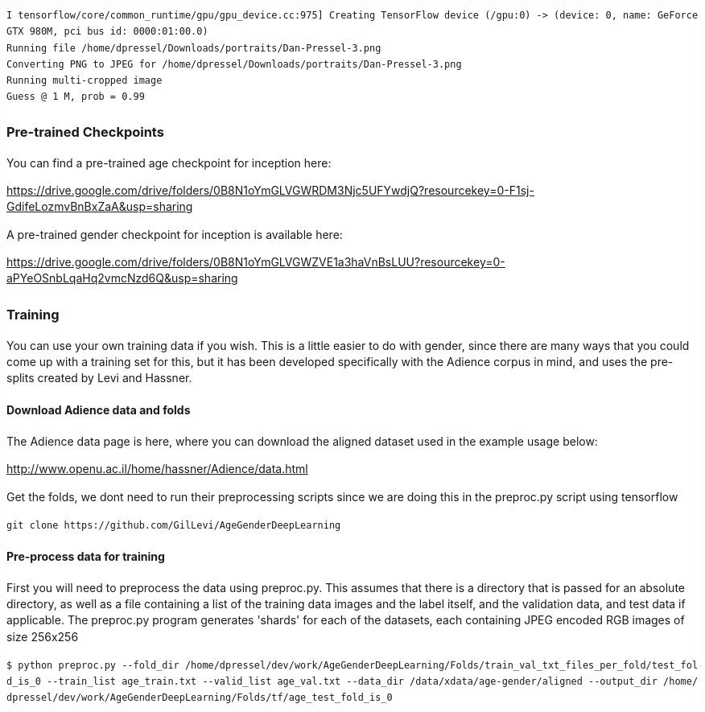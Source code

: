 ```
I tensorflow/core/common_runtime/gpu/gpu_device.cc:975] Creating TensorFlow device (/gpu:0) -> (device: 0, name: GeForce GTX 980M, pci bus id: 0000:01:00.0)
Running file /home/dpressel/Downloads/portraits/Dan-Pressel-3.png
Converting PNG to JPEG for /home/dpressel/Downloads/portraits/Dan-Pressel-3.png
Running multi-cropped image
Guess @ 1 M, prob = 0.99

```

### Pre-trained Checkpoints
You can find a pre-trained age checkpoint for inception here:

https://drive.google.com/drive/folders/0B8N1oYmGLVGWRDM3Njc5UFYwdjQ?resourcekey=0-F1sj-GdifeLozmvBnBxZaA&usp=sharing

A pre-trained gender checkpoint for inception is available here:

https://drive.google.com/drive/folders/0B8N1oYmGLVGWZVE1a3haVnBsLUU?resourcekey=0-aPYeOSnbLqaHq2vmcNzd6Q&usp=sharing

### Training

You can use your own training data if you wish.  This is a little easier to do with gender, since there are many ways that you could come up with a training set for this, but it has been developed specifically with the Adience corpus in mind, and uses the pre-splits created by Levi and Hassner.

#### Download Adience data and folds

The Adience data page is here, where you can download the aligned dataset used in the example usage below:

http://www.openu.ac.il/home/hassner/Adience/data.html

Get the folds, we dont need to run their preprocessing scripts since we are doing this in the preproc.py script using tensorflow

```
git clone https://github.com/GilLevi/AgeGenderDeepLearning
```

#### Pre-process data for training

First you will need to preprocess the data using preproc.py.  This assumes that there is a directory that is passed for an absolute directory, as well as a file containing a list of the training data images and the label itself, and the validation data, and test data if applicable.  The preproc.py program generates 'shards' for each of the datasets, each containing JPEG encoded RGB images of size 256x256

```
$ python preproc.py --fold_dir /home/dpressel/dev/work/AgeGenderDeepLearning/Folds/train_val_txt_files_per_fold/test_fold_is_0 --train_list age_train.txt --valid_list age_val.txt --data_dir /data/xdata/age-gender/aligned --output_dir /home/dpressel/dev/work/AgeGenderDeepLearning/Folds/tf/age_test_fold_is_0

```

